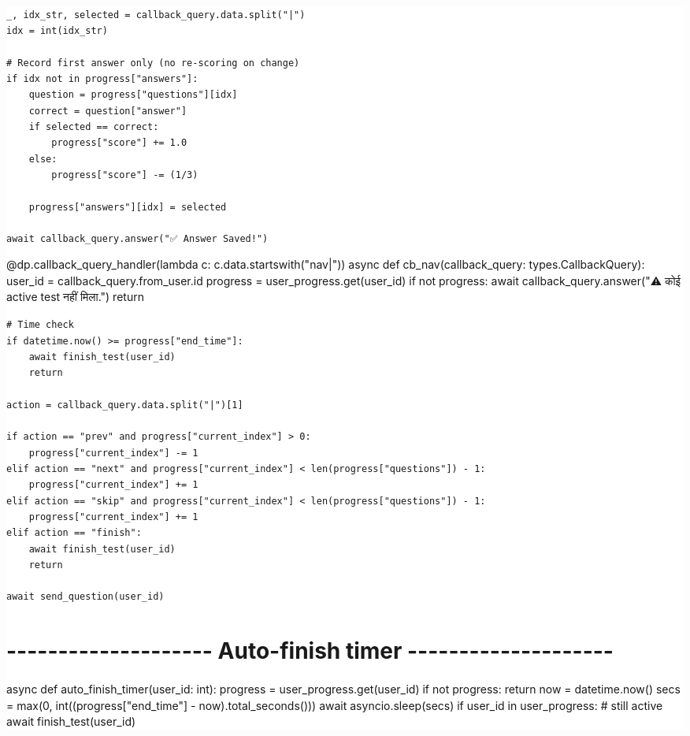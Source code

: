     _, idx_str, selected = callback_query.data.split("|")
    idx = int(idx_str)

    # Record first answer only (no re-scoring on change)
    if idx not in progress["answers"]:
        question = progress["questions"][idx]
        correct = question["answer"]
        if selected == correct:
            progress["score"] += 1.0
        else:
            progress["score"] -= (1/3)

        progress["answers"][idx] = selected

    await callback_query.answer("✅ Answer Saved!")

@dp.callback_query_handler(lambda c: c.data.startswith("nav|"))
async def cb_nav(callback_query: types.CallbackQuery):
    user_id = callback_query.from_user.id
    progress = user_progress.get(user_id)
    if not progress:
        await callback_query.answer("⚠️ कोई active test नहीं मिला.")
        return

    # Time check
    if datetime.now() >= progress["end_time"]:
        await finish_test(user_id)
        return

    action = callback_query.data.split("|")[1]

    if action == "prev" and progress["current_index"] > 0:
        progress["current_index"] -= 1
    elif action == "next" and progress["current_index"] < len(progress["questions"]) - 1:
        progress["current_index"] += 1
    elif action == "skip" and progress["current_index"] < len(progress["questions"]) - 1:
        progress["current_index"] += 1
    elif action == "finish":
        await finish_test(user_id)
        return

    await send_question(user_id)

# -------------------- Auto-finish timer --------------------
async def auto_finish_timer(user_id: int):
    progress = user_progress.get(user_id)
    if not progress:
        return
    now = datetime.now()
    secs = max(0, int((progress["end_time"] - now).total_seconds()))
    await asyncio.sleep(secs)
    if user_id in user_progress:  # still active
        await finish_test(user_id)
